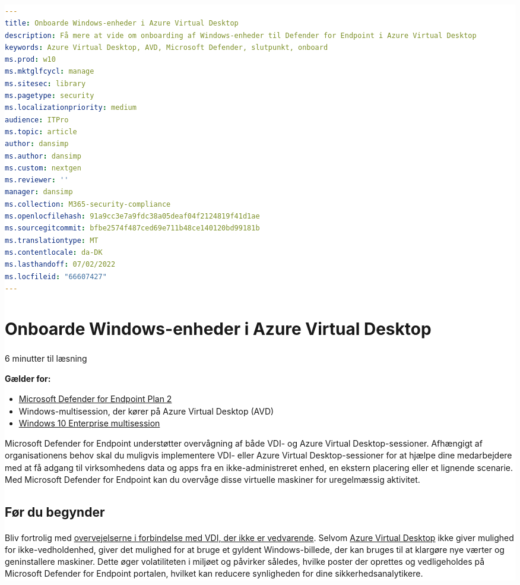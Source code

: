 ```yaml
---
title: Onboarde Windows-enheder i Azure Virtual Desktop
description: Få mere at vide om onboarding af Windows-enheder til Defender for Endpoint i Azure Virtual Desktop
keywords: Azure Virtual Desktop, AVD, Microsoft Defender, slutpunkt, onboard
ms.prod: w10
ms.mktglfcycl: manage
ms.sitesec: library
ms.pagetype: security
ms.localizationpriority: medium
audience: ITPro
ms.topic: article
author: dansimp
ms.author: dansimp
ms.custom: nextgen
ms.reviewer: ''
manager: dansimp
ms.collection: M365-security-compliance
ms.openlocfilehash: 91a9cc3e7a9fdc38a05deaf04f2124819f41d1ae
ms.sourcegitcommit: bfbe2574f487ced69e711b48ce140120bd99181b
ms.translationtype: MT
ms.contentlocale: da-DK
ms.lasthandoff: 07/02/2022
ms.locfileid: "66607427"
---
```

# <a name="onboard-windows-devices-in-azure-virtual-desktop"></a>Onboarde Windows-enheder i Azure Virtual Desktop

6 minutter til læsning

**Gælder for:**
- [Microsoft Defender for Endpoint Plan 2](https://go.microsoft.com/fwlink/p/?linkid=2154037)
- Windows-multisession, der kører på Azure Virtual Desktop (AVD)
- [Windows 10 Enterprise multisession](/microsoft-365/security/defender-endpoint/azure-server-integration)

Microsoft Defender for Endpoint understøtter overvågning af både VDI- og Azure Virtual Desktop-sessioner. Afhængigt af organisationens behov skal du muligvis implementere VDI- eller Azure Virtual Desktop-sessioner for at hjælpe dine medarbejdere med at få adgang til virksomhedens data og apps fra en ikke-administreret enhed, en ekstern placering eller et lignende scenarie. Med Microsoft Defender for Endpoint kan du overvåge disse virtuelle maskiner for uregelmæssig aktivitet.

## <a name="before-you-begin"></a>Før du begynder

Bliv fortrolig med [overvejelserne i forbindelse med VDI, der ikke er vedvarende](/microsoft-365/security/defender-endpoint/configure-endpoints-vdi#onboard-non-persistent-virtual-desktop-infrastructure-vdi-devices-1). Selvom [Azure Virtual Desktop](/azure/virtual-desktop/overview) ikke giver mulighed for ikke-vedholdenhed, giver det mulighed for at bruge et gyldent Windows-billede, der kan bruges til at klargøre nye værter og geninstallere maskiner. Dette øger volatiliteten i miljøet og påvirker således, hvilke poster der oprettes og vedligeholdes på Microsoft Defender for Endpoint portalen, hvilket kan reducere synligheden for dine sikkerhedsanalytikere.
